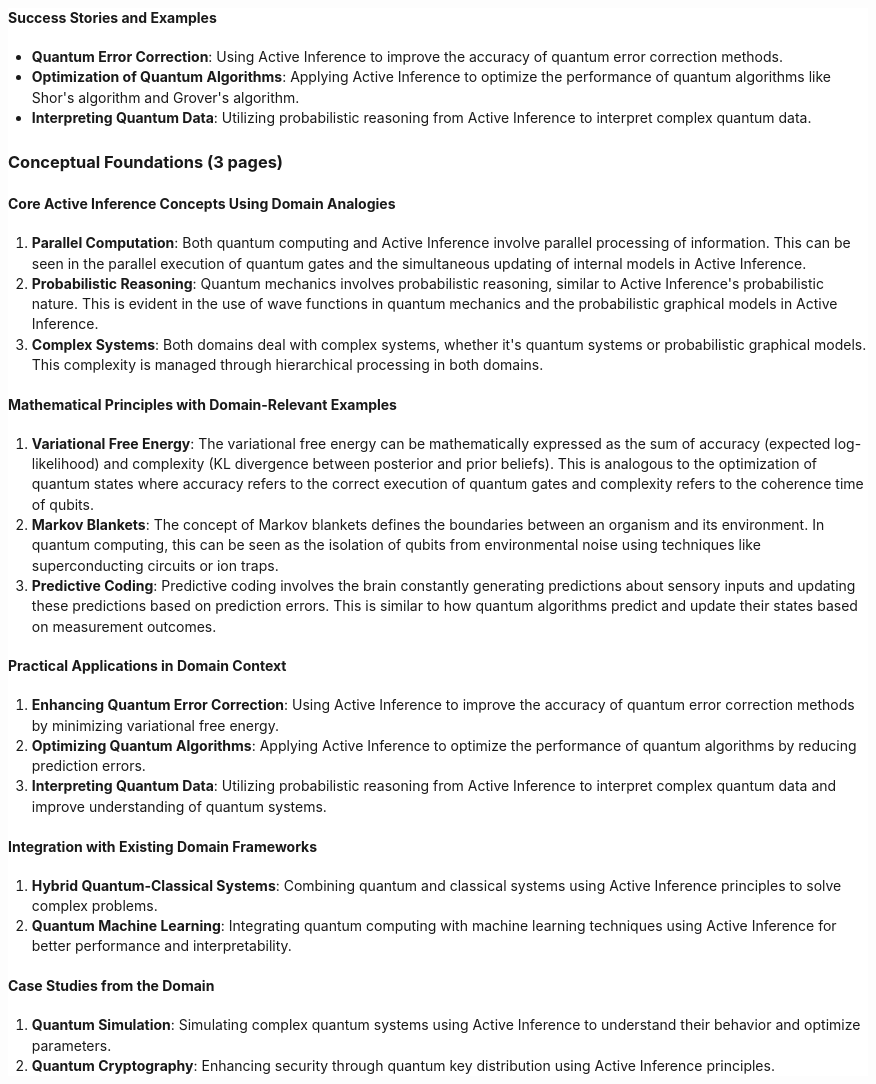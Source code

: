 #### Success Stories and Examples
- **Quantum Error Correction**: Using Active Inference to improve the accuracy of quantum error correction methods.
- **Optimization of Quantum Algorithms**: Applying Active Inference to optimize the performance of quantum algorithms like Shor's algorithm and Grover's algorithm.
- **Interpreting Quantum Data**: Utilizing probabilistic reasoning from Active Inference to interpret complex quantum data.

### Conceptual Foundations (3 pages)

#### Core Active Inference Concepts Using Domain Analogies
1. **Parallel Computation**: Both quantum computing and Active Inference involve parallel processing of information. This can be seen in the parallel execution of quantum gates and the simultaneous updating of internal models in Active Inference.
2. **Probabilistic Reasoning**: Quantum mechanics involves probabilistic reasoning, similar to Active Inference's probabilistic nature. This is evident in the use of wave functions in quantum mechanics and the probabilistic graphical models in Active Inference.
3. **Complex Systems**: Both domains deal with complex systems, whether it's quantum systems or probabilistic graphical models. This complexity is managed through hierarchical processing in both domains.

#### Mathematical Principles with Domain-Relevant Examples
1. **Variational Free Energy**: The variational free energy can be mathematically expressed as the sum of accuracy (expected log-likelihood) and complexity (KL divergence between posterior and prior beliefs). This is analogous to the optimization of quantum states where accuracy refers to the correct execution of quantum gates and complexity refers to the coherence time of qubits.
2. **Markov Blankets**: The concept of Markov blankets defines the boundaries between an organism and its environment. In quantum computing, this can be seen as the isolation of qubits from environmental noise using techniques like superconducting circuits or ion traps.
3. **Predictive Coding**: Predictive coding involves the brain constantly generating predictions about sensory inputs and updating these predictions based on prediction errors. This is similar to how quantum algorithms predict and update their states based on measurement outcomes.

#### Practical Applications in Domain Context
1. **Enhancing Quantum Error Correction**: Using Active Inference to improve the accuracy of quantum error correction methods by minimizing variational free energy.
2. **Optimizing Quantum Algorithms**: Applying Active Inference to optimize the performance of quantum algorithms by reducing prediction errors.
3. **Interpreting Quantum Data**: Utilizing probabilistic reasoning from Active Inference to interpret complex quantum data and improve understanding of quantum systems.

#### Integration with Existing Domain Frameworks
1. **Hybrid Quantum-Classical Systems**: Combining quantum and classical systems using Active Inference principles to solve complex problems.
2. **Quantum Machine Learning**: Integrating quantum computing with machine learning techniques using Active Inference for better performance and interpretability.

#### Case Studies from the Domain
1. **Quantum Simulation**: Simulating complex quantum systems using Active Inference to understand their behavior and optimize parameters.
2. **Quantum Cryptography**: Enhancing security through quantum key distribution using Active Inference principles.
